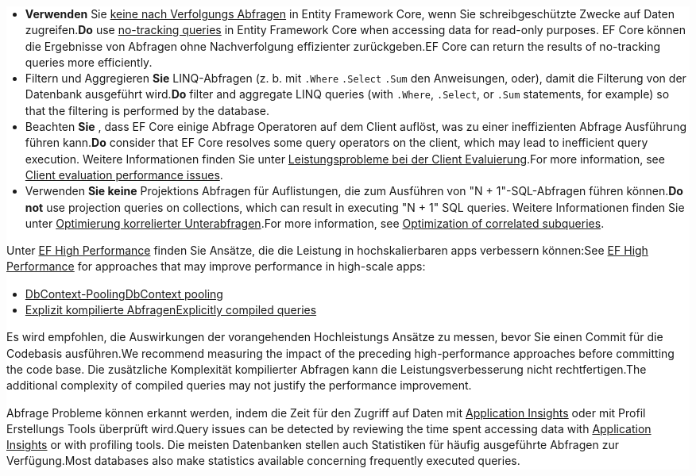 * <span data-ttu-id="69db2-169">**Verwenden** Sie [keine nach Verfolgungs Abfragen](/ef/core/querying/tracking#no-tracking-queries) in Entity Framework Core, wenn Sie schreibgeschützte Zwecke auf Daten zugreifen.</span><span class="sxs-lookup"><span data-stu-id="69db2-169">**Do** use [no-tracking queries](/ef/core/querying/tracking#no-tracking-queries) in Entity Framework Core when accessing data for read-only purposes.</span></span> <span data-ttu-id="69db2-170">EF Core können die Ergebnisse von Abfragen ohne Nachverfolgung effizienter zurückgeben.</span><span class="sxs-lookup"><span data-stu-id="69db2-170">EF Core can return the results of no-tracking queries more efficiently.</span></span>
* <span data-ttu-id="69db2-171">Filtern und Aggregieren **Sie** LINQ-Abfragen (z. b. mit `.Where` `.Select` `.Sum` den Anweisungen, oder), damit die Filterung von der Datenbank ausgeführt wird.</span><span class="sxs-lookup"><span data-stu-id="69db2-171">**Do** filter and aggregate LINQ queries (with `.Where`, `.Select`, or `.Sum` statements, for example) so that the filtering is performed by the database.</span></span>
* <span data-ttu-id="69db2-172">Beachten **Sie** , dass EF Core einige Abfrage Operatoren auf dem Client auflöst, was zu einer ineffizienten Abfrage Ausführung führen kann.</span><span class="sxs-lookup"><span data-stu-id="69db2-172">**Do** consider that EF Core resolves some query operators on the client, which may lead to inefficient query execution.</span></span> <span data-ttu-id="69db2-173">Weitere Informationen finden Sie unter [Leistungsprobleme bei der Client Evaluierung](/ef/core/querying/client-eval#client-evaluation-performance-issues).</span><span class="sxs-lookup"><span data-stu-id="69db2-173">For more information, see [Client evaluation performance issues](/ef/core/querying/client-eval#client-evaluation-performance-issues).</span></span>
* <span data-ttu-id="69db2-174">Verwenden **Sie keine** Projektions Abfragen für Auflistungen, die zum Ausführen von "N + 1"-SQL-Abfragen führen können.</span><span class="sxs-lookup"><span data-stu-id="69db2-174">**Do not** use projection queries on collections, which can result in executing "N + 1" SQL queries.</span></span> <span data-ttu-id="69db2-175">Weitere Informationen finden Sie unter [Optimierung korrelierter Unterabfragen](/ef/core/what-is-new/ef-core-2.1#optimization-of-correlated-subqueries).</span><span class="sxs-lookup"><span data-stu-id="69db2-175">For more information, see [Optimization of correlated subqueries](/ef/core/what-is-new/ef-core-2.1#optimization-of-correlated-subqueries).</span></span>

<span data-ttu-id="69db2-176">Unter [EF High Performance](/ef/core/what-is-new/ef-core-2.0#explicitly-compiled-queries) finden Sie Ansätze, die die Leistung in hochskalierbaren apps verbessern können:</span><span class="sxs-lookup"><span data-stu-id="69db2-176">See [EF High Performance](/ef/core/what-is-new/ef-core-2.0#explicitly-compiled-queries) for approaches that may improve performance in high-scale apps:</span></span>

* [<span data-ttu-id="69db2-177">DbContext-Pooling</span><span class="sxs-lookup"><span data-stu-id="69db2-177">DbContext pooling</span></span>](/ef/core/what-is-new/ef-core-2.0#dbcontext-pooling)
* [<span data-ttu-id="69db2-178">Explizit kompilierte Abfragen</span><span class="sxs-lookup"><span data-stu-id="69db2-178">Explicitly compiled queries</span></span>](/ef/core/what-is-new/ef-core-2.0#explicitly-compiled-queries)

<span data-ttu-id="69db2-179">Es wird empfohlen, die Auswirkungen der vorangehenden Hochleistungs Ansätze zu messen, bevor Sie einen Commit für die Codebasis ausführen.</span><span class="sxs-lookup"><span data-stu-id="69db2-179">We recommend measuring the impact of the preceding high-performance approaches before committing the code base.</span></span> <span data-ttu-id="69db2-180">Die zusätzliche Komplexität kompilierter Abfragen kann die Leistungsverbesserung nicht rechtfertigen.</span><span class="sxs-lookup"><span data-stu-id="69db2-180">The additional complexity of compiled queries may not justify the performance improvement.</span></span>

<span data-ttu-id="69db2-181">Abfrage Probleme können erkannt werden, indem die Zeit für den Zugriff auf Daten mit [Application Insights](/azure/application-insights/app-insights-overview) oder mit Profil Erstellungs Tools überprüft wird.</span><span class="sxs-lookup"><span data-stu-id="69db2-181">Query issues can be detected by reviewing the time spent accessing data with [Application Insights](/azure/application-insights/app-insights-overview) or with profiling tools.</span></span> <span data-ttu-id="69db2-182">Die meisten Datenbanken stellen auch Statistiken für häufig ausgeführte Abfragen zur Verfügung.</span><span class="sxs-lookup"><span data-stu-id="69db2-182">Most databases also make statistics available concerning frequently executed queries.</span></span>
